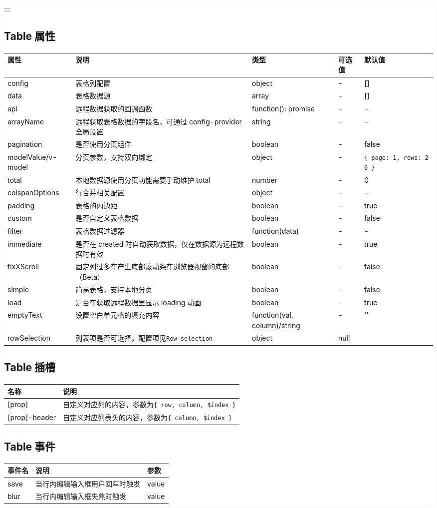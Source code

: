 :::

## Table 属性

| 属性           | 说明                                                      | 类型                | 可选值 | 默认值                  |
| :------------- | :-------------------------------------------------------- | :------------------ | :----- | :---------------------- |
| config         | 表格列配置                                                | object              | -      | []                      |
| data           | 表格数据源                                                | array               | -      | []                       |
| api            | 远程数据获取的回调函数                                    | function(): promise | -      | -                       |
| arrayName      | 远程获取表格数据的字段名，可通过 config-provider 全局设置 | string              | -      | -                       |
| pagination     | 是否使用分页组件                                          | boolean             | -      | false                   |
| modelValue/v-model | 分页参数，支持双向绑定                                    | object              | -      | `{ page: 1, rows: 20 }` |
| total          | 本地数据源使用分页功能需要手动维护 total                  | number              | -      | 0                       |
| colspanOptions | 行合并相关配置                                            | object              | -      | -                       |
| padding        | 表格的内边距                                              | boolean             | -      | true                    |
| custom         | 是否自定义表格数据                                        | boolean             | -      | false                   |
| filter         | 表格数据过滤器                                            | function(data)      | -      | -                       |
| immediate      | 是否在 created 时自动获取数据，仅在数据源为远程数据时有效 | boolean             | - | true   |
| fixXScroll     | 固定列过多在产生底部滚动条在浏览器视窗的底部（Beta）      | boolean             | -      | false                   |
| simple         | 简易表格，支持本地分页                                    | boolean             | -      | false                   |
| load           | 是否在获取远程数据里显示 loading 动画                     | boolean             | -      | true                    |
| emptyText | 设置空白单元格的填充内容 | function(val, column)/string | - | '' |
| rowSelection | 列表项是否可选择，配置项见`Row-selection` | object | null |

## Table 插槽
| 名称   | 说明                                 |
| :----- | :----------------------------------- |
| [prop] | 自定义对应列的内容，参数为`{ row, column, $index }`
| [prop]-header | 自定义对应列表头的内容，参数为`{ column, $index }`

## Table 事件
| 事件名 | 说明 | 参数 |
| :---- | :--- | :--- |
| save | 当行内编辑输入框用户回车时触发 | value |
| blur | 当行内编辑输入框失焦时触发 | value |
